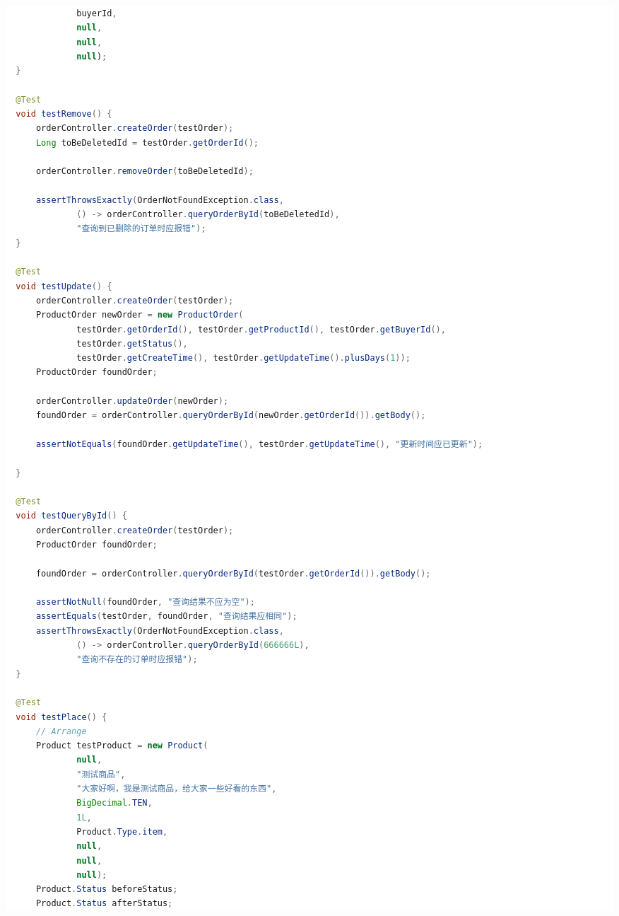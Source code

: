   ```java
                buyerId,
                null,
                null,
                null);
    }

    @Test
    void testRemove() {
        orderController.createOrder(testOrder);
        Long toBeDeletedId = testOrder.getOrderId();

        orderController.removeOrder(toBeDeletedId);

        assertThrowsExactly(OrderNotFoundException.class,
                () -> orderController.queryOrderById(toBeDeletedId),
                "查询到已删除的订单时应报错");
    }

    @Test
    void testUpdate() {
        orderController.createOrder(testOrder);
        ProductOrder newOrder = new ProductOrder(
                testOrder.getOrderId(), testOrder.getProductId(), testOrder.getBuyerId(),
                testOrder.getStatus(),
                testOrder.getCreateTime(), testOrder.getUpdateTime().plusDays(1));
        ProductOrder foundOrder;

        orderController.updateOrder(newOrder);
        foundOrder = orderController.queryOrderById(newOrder.getOrderId()).getBody();

        assertNotEquals(foundOrder.getUpdateTime(), testOrder.getUpdateTime(), "更新时间应已更新");

    }

    @Test
    void testQueryById() {
        orderController.createOrder(testOrder);
        ProductOrder foundOrder;

        foundOrder = orderController.queryOrderById(testOrder.getOrderId()).getBody();

        assertNotNull(foundOrder, "查询结果不应为空");
        assertEquals(testOrder, foundOrder, "查询结果应相同");
        assertThrowsExactly(OrderNotFoundException.class,
                () -> orderController.queryOrderById(666666L),
                "查询不存在的订单时应报错");
    }

    @Test
    void testPlace() {
        // Arrange
        Product testProduct = new Product(
                null,
                "测试商品",
                "大家好啊，我是测试商品，给大家一些好看的东西",
                BigDecimal.TEN,
                1L,
                Product.Type.item,
                null,
                null,
                null);
        Product.Status beforeStatus;
        Product.Status afterStatus;
  ```